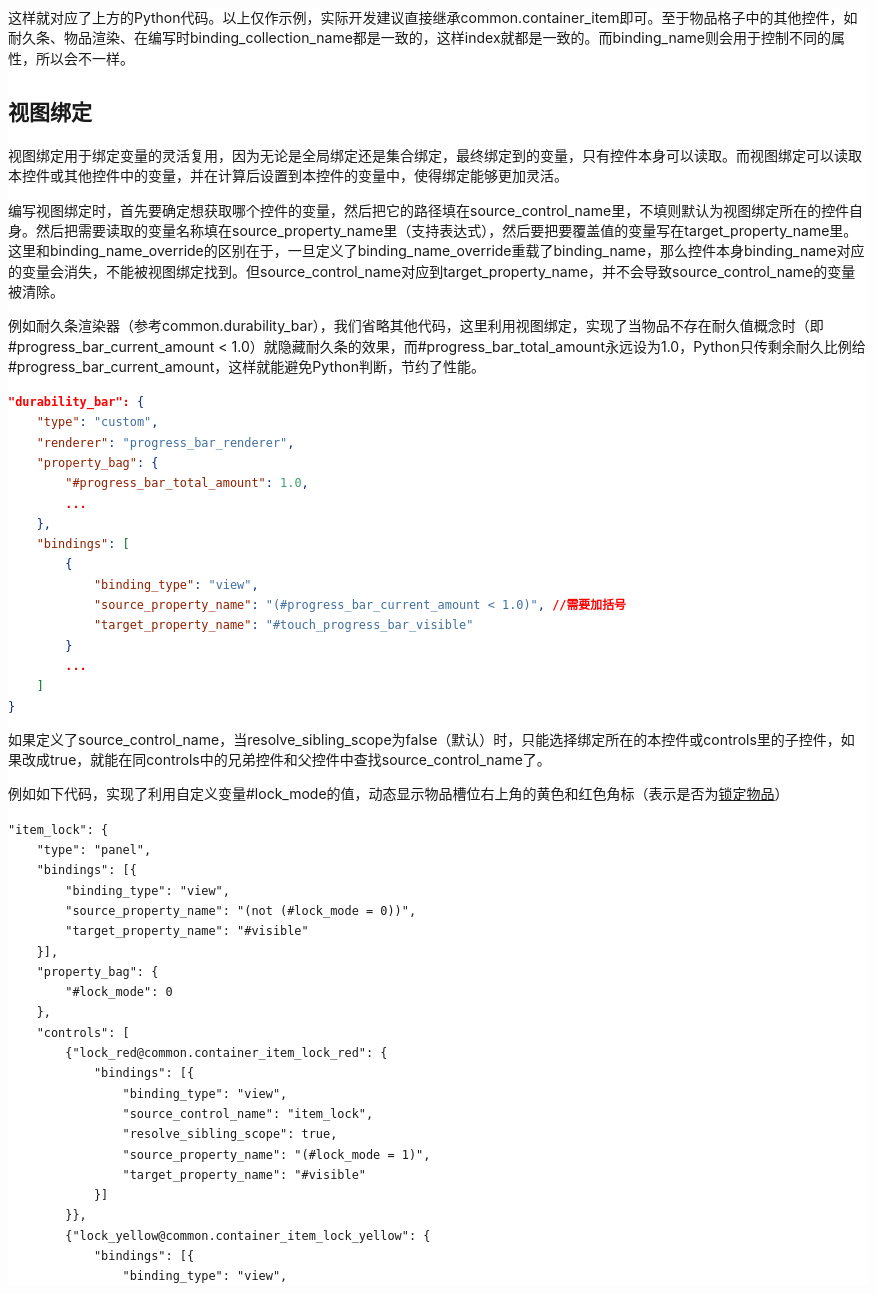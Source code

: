 这样就对应了上方的Python代码。以上仅作示例，实际开发建议直接继承common.container_item即可。至于物品格子中的其他控件，如耐久条、物品渲染、在编写时binding_collection_name都是一致的，这样index就都是一致的。而binding_name则会用于控制不同的属性，所以会不一样。

## 视图绑定

视图绑定用于绑定变量的灵活复用，因为无论是全局绑定还是集合绑定，最终绑定到的变量，只有控件本身可以读取。而视图绑定可以读取本控件或其他控件中的变量，并在计算后设置到本控件的变量中，使得绑定能够更加灵活。

编写视图绑定时，首先要确定想获取哪个控件的变量，然后把它的路径填在source_control_name里，不填则默认为视图绑定所在的控件自身。然后把需要读取的变量名称填在source_property_name里（支持表达式），然后要把要覆盖值的变量写在target_property_name里。这里和binding_name_override的区别在于，一旦定义了binding_name_override重载了binding_name，那么控件本身binding_name对应的变量会消失，不能被视图绑定找到。但source_control_name对应到target_property_name，并不会导致source_control_name的变量被清除。

例如耐久条渲染器（参考common.durability_bar），我们省略其他代码，这里利用视图绑定，实现了当物品不存在耐久值概念时（即#progress_bar_current_amount < 1.0）就隐藏耐久条的效果，而#progress_bar_total_amount永远设为1.0，Python只传剩余耐久比例给#progress_bar_current_amount，这样就能避免Python判断，节约了性能。

```json
"durability_bar": {
	"type": "custom",
	"renderer": "progress_bar_renderer",
	"property_bag": {
		"#progress_bar_total_amount": 1.0,
		...
	},
	"bindings": [
		{
			"binding_type": "view",
			"source_property_name": "(#progress_bar_current_amount < 1.0)", //需要加括号
			"target_property_name": "#touch_progress_bar_visible"
		}
		...
	]
}
```

如果定义了source_control_name，当resolve_sibling_scope为false（默认）时，只能选择绑定所在的本控件或controls里的子控件，如果改成true，就能在同controls中的兄弟控件和父控件中查找source_control_name了。

例如如下代码，实现了利用自定义变量#lock_mode的值，动态显示物品槽位右上角的黄色和红色角标（表示是否为[锁定物品](https://zh.minecraft.wiki/w/%E5%9F%BA%E5%B2%A9%E7%89%88%E5%AD%98%E6%A1%A3%E6%A0%BC%E5%BC%8F/%E7%89%A9%E5%93%81%E6%A0%BC%E5%BC%8F#%E5%B8%B8%E8%A7%84%E6%A0%87%E7%AD%BE)）

```
"item_lock": {
	"type": "panel",
	"bindings": [{
		"binding_type": "view",
		"source_property_name": "(not (#lock_mode = 0))",
		"target_property_name": "#visible"
	}],
	"property_bag": {
		"#lock_mode": 0
	},
	"controls": [
		{"lock_red@common.container_item_lock_red": {
			"bindings": [{
				"binding_type": "view",
				"source_control_name": "item_lock",
				"resolve_sibling_scope": true,
				"source_property_name": "(#lock_mode = 1)",
				"target_property_name": "#visible"
			}]
		}},
		{"lock_yellow@common.container_item_lock_yellow": {
			"bindings": [{
				"binding_type": "view",
```